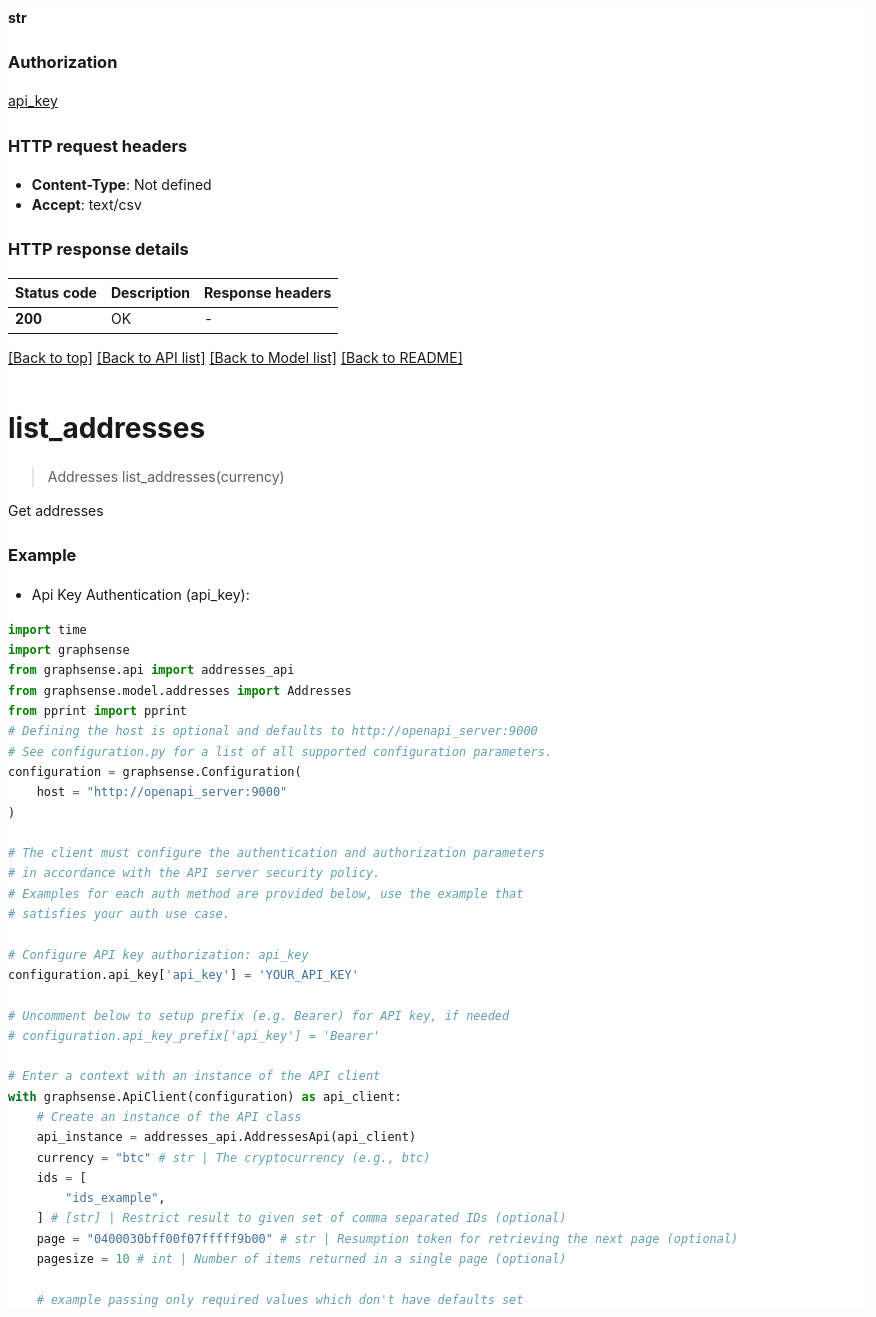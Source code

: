 **str**

### Authorization

[api_key](../README.md#api_key)

### HTTP request headers

 - **Content-Type**: Not defined
 - **Accept**: text/csv


### HTTP response details
| Status code | Description | Response headers |
|-------------|-------------|------------------|
**200** | OK |  -  |

[[Back to top]](#) [[Back to API list]](../README.md#documentation-for-api-endpoints) [[Back to Model list]](../README.md#documentation-for-models) [[Back to README]](../README.md)

# **list_addresses**
> Addresses list_addresses(currency)

Get addresses

### Example

* Api Key Authentication (api_key):
```python
import time
import graphsense
from graphsense.api import addresses_api
from graphsense.model.addresses import Addresses
from pprint import pprint
# Defining the host is optional and defaults to http://openapi_server:9000
# See configuration.py for a list of all supported configuration parameters.
configuration = graphsense.Configuration(
    host = "http://openapi_server:9000"
)

# The client must configure the authentication and authorization parameters
# in accordance with the API server security policy.
# Examples for each auth method are provided below, use the example that
# satisfies your auth use case.

# Configure API key authorization: api_key
configuration.api_key['api_key'] = 'YOUR_API_KEY'

# Uncomment below to setup prefix (e.g. Bearer) for API key, if needed
# configuration.api_key_prefix['api_key'] = 'Bearer'

# Enter a context with an instance of the API client
with graphsense.ApiClient(configuration) as api_client:
    # Create an instance of the API class
    api_instance = addresses_api.AddressesApi(api_client)
    currency = "btc" # str | The cryptocurrency (e.g., btc)
    ids = [
        "ids_example",
    ] # [str] | Restrict result to given set of comma separated IDs (optional)
    page = "0400030bff00f07fffff9b00" # str | Resumption token for retrieving the next page (optional)
    pagesize = 10 # int | Number of items returned in a single page (optional)

    # example passing only required values which don't have defaults set
```